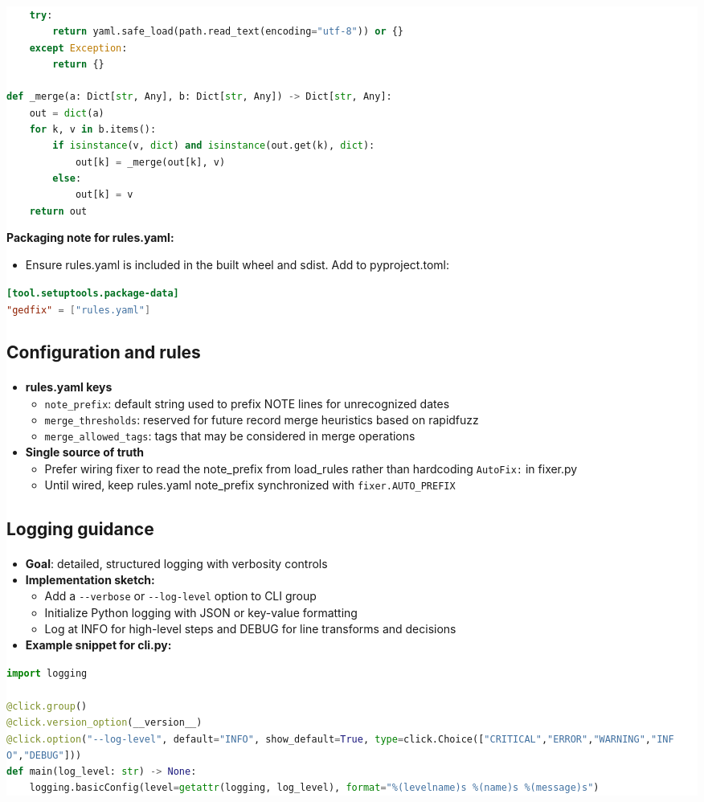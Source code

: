 ```python
    try:
        return yaml.safe_load(path.read_text(encoding="utf-8")) or {}
    except Exception:
        return {}

def _merge(a: Dict[str, Any], b: Dict[str, Any]) -> Dict[str, Any]:
    out = dict(a)
    for k, v in b.items():
        if isinstance(v, dict) and isinstance(out.get(k), dict):
            out[k] = _merge(out[k], v)
        else:
            out[k] = v
    return out
```

**Packaging note for rules.yaml:**
- Ensure rules.yaml is included in the built wheel and sdist. Add to pyproject.toml:
```toml
[tool.setuptools.package-data]
"gedfix" = ["rules.yaml"]
```

## Configuration and rules
- **rules.yaml keys**
  - `note_prefix`: default string used to prefix NOTE lines for unrecognized dates
  - `merge_thresholds`: reserved for future record merge heuristics based on rapidfuzz
  - `merge_allowed_tags`: tags that may be considered in merge operations
- **Single source of truth**
  - Prefer wiring fixer to read the note_prefix from load_rules rather than hardcoding `AutoFix:` in fixer.py
  - Until wired, keep rules.yaml note_prefix synchronized with `fixer.AUTO_PREFIX`

## Logging guidance
- **Goal**: detailed, structured logging with verbosity controls
- **Implementation sketch:**
  - Add a `--verbose` or `--log-level` option to CLI group
  - Initialize Python logging with JSON or key-value formatting
  - Log at INFO for high-level steps and DEBUG for line transforms and decisions
- **Example snippet for cli.py:**
```python
import logging

@click.group()
@click.version_option(__version__)
@click.option("--log-level", default="INFO", show_default=True, type=click.Choice(["CRITICAL","ERROR","WARNING","INFO","DEBUG"]))
def main(log_level: str) -> None:
    logging.basicConfig(level=getattr(logging, log_level), format="%(levelname)s %(name)s %(message)s")
```
